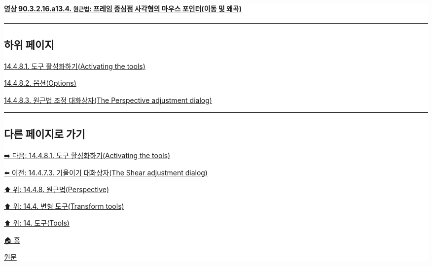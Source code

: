 <a id="90-03-02-16-a13-04"></a>

#### [영상 90.3.2.16.a13.4. `원근법`: 프레임 중심점 사각형의 마우스 포인터(이동 및 왜곡)](./90-03-02-16-perspective.md#90-03-02-16-a13-04)
<video controls="controls" width="640" height="360" src="https://github.com/wonder13662/gimp/assets/15767104/51786273-6b70-4f97-b34a-a3b6f722c6be"></video>

***

## 하위 페이지

[14.4.8.1. 도구 활성화하기(Activating the tools)](./14-04-08-01-activating_the_tool.md)

[14.4.8.2. 옵션(Options)](./14-04-08-02-options.md)

[14.4.8.3. 원근법 조정 대화상자(The Perspective adjustment dialog)](./14-04-08-03-perspective_adjustment_dialog.md)

***

## 다른 페이지로 가기

[➡️ 다음: 14.4.8.1. 도구 활성화하기(Activating the tools)](./14-04-08-01-activating_the_tool.md)

[⬅️ 이전: 14.4.7.3. 기울이기 대화상자(The Shear adjustment dialog)](./14-04-07-03-shear_adjustment_dialog.md)

[⬆️ 위: 14.4.8. 원근법(Perspective)](./14-04-08-00-perspective.md)

[⬆️ 위: 14.4. 변형 도구(Transform tools)](./14-04-00-transform-tools.md)

[⬆️ 위: 14. 도구(Tools)](./14-00-tools.md)

[🏠 홈](./00-home.md)

[원문](https://docs.gimp.org/2.10/ko/gimp-tool-perspective.html)